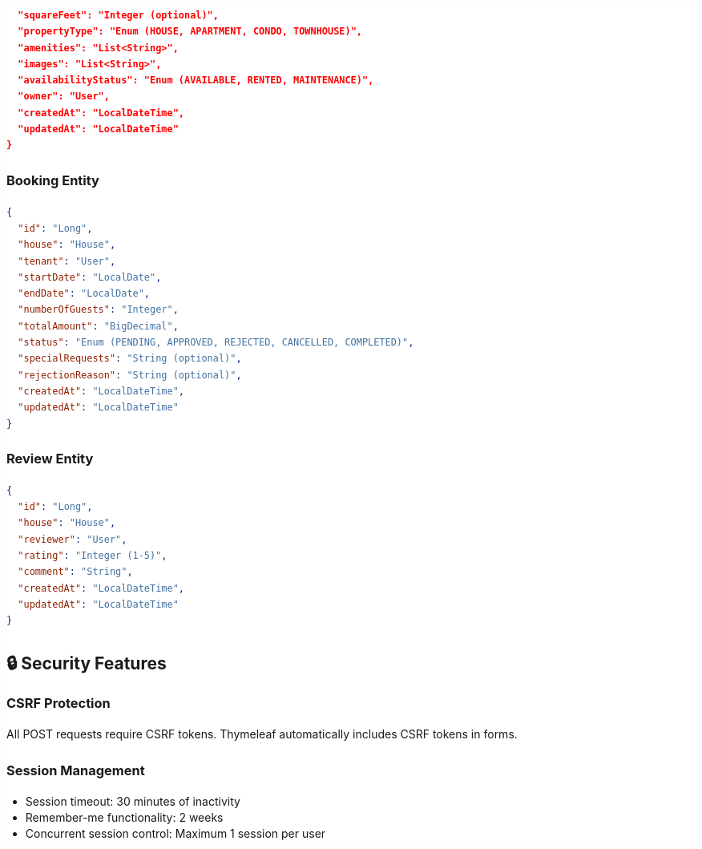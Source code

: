 ```json
  "squareFeet": "Integer (optional)",
  "propertyType": "Enum (HOUSE, APARTMENT, CONDO, TOWNHOUSE)",
  "amenities": "List<String>",
  "images": "List<String>",
  "availabilityStatus": "Enum (AVAILABLE, RENTED, MAINTENANCE)",
  "owner": "User",
  "createdAt": "LocalDateTime",
  "updatedAt": "LocalDateTime"
}
```

### Booking Entity
```json
{
  "id": "Long",
  "house": "House",
  "tenant": "User",
  "startDate": "LocalDate",
  "endDate": "LocalDate",
  "numberOfGuests": "Integer",
  "totalAmount": "BigDecimal",
  "status": "Enum (PENDING, APPROVED, REJECTED, CANCELLED, COMPLETED)",
  "specialRequests": "String (optional)",
  "rejectionReason": "String (optional)",
  "createdAt": "LocalDateTime",
  "updatedAt": "LocalDateTime"
}
```

### Review Entity
```json
{
  "id": "Long",
  "house": "House",
  "reviewer": "User",
  "rating": "Integer (1-5)",
  "comment": "String",
  "createdAt": "LocalDateTime",
  "updatedAt": "LocalDateTime"
}
```

## 🔒 Security Features

### CSRF Protection
All POST requests require CSRF tokens. Thymeleaf automatically includes CSRF tokens in forms.

### Session Management
- Session timeout: 30 minutes of inactivity
- Remember-me functionality: 2 weeks
- Concurrent session control: Maximum 1 session per user

